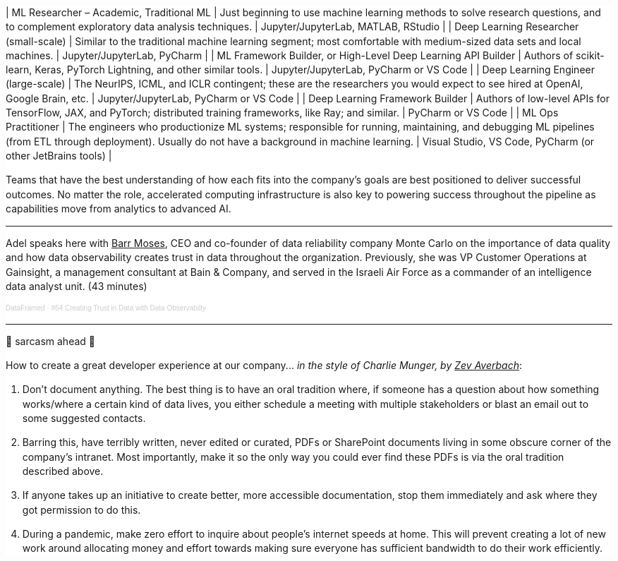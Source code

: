 | ML Researcher – Academic, Traditional ML | Just beginning to use machine learning methods to solve research questions, and to complement exploratory data analysis techniques. | Jupyter/JupyterLab, MATLAB, RStudio |
| Deep Learning Researcher (small-scale) | Similar to the traditional machine learning segment; most comfortable with medium-sized data sets and local machines. | Jupyter/JupyterLab, PyCharm |
| ML Framework Builder, or High-Level Deep Learning API Builder | Authors of scikit-learn, Keras, PyTorch Lightning, and other similar tools. | Jupyter/JupyterLab, PyCharm or VS Code |
| Deep Learning Engineer (large-scale) | The NeurIPS, ICML, and ICLR contingent; these are the researchers you would expect to see hired at OpenAI, Google Brain, etc. | Jupyter/JupyterLab, PyCharm or VS Code |
| Deep Learning Framework Builder | Authors of low-level APIs for TensorFlow, JAX, and PyTorch; distributed training frameworks, like Ray; and similar. | PyCharm or VS Code |
| ML Ops Practitioner | The engineers who productionize ML systems; responsible for running, maintaining, and debugging ML pipelines (from ETL through deployment). Usually do not have a background in machine learning. | Visual Studio, VS Code, PyCharm (or other JetBrains tools) |

Teams that have the best understanding of how each fits into the company’s goals are best positioned to deliver successful outcomes. No matter the role, accelerated computing infrastructure is also key to powering success throughout the pipeline as capabilities move from analytics to advanced AI.

----

Adel speaks here with [Barr Moses](https://www.linkedin.com/in/barrmoses/), CEO and co-founder of data reliability company Monte Carlo on the importance of data quality and how data observability creates trust in data throughout the organization. Previously, she was VP Customer Operations at Gainsight, a management consultant at Bain & Company, and served in the Israeli Air Force as a commander of an intelligence data analyst unit. (43 minutes)

<iframe width="100%" height="166" scrolling="no" frameborder="no" allow="autoplay" src="https://w.soundcloud.com/player/?url=https%3A//api.soundcloud.com/tracks/1067345488&color=ff5500&hide_related=true&show_teaser=false"></iframe><div style="font-size: 10px; color: #cccccc;line-break: anywhere;word-break: normal;overflow: hidden;white-space: nowrap;text-overflow: ellipsis; font-family: Interstate,Lucida Grande,Lucida Sans Unicode,Lucida Sans,Garuda,Verdana,Tahoma,sans-serif;font-weight: 100;"><a href="https://soundcloud.com/dataframed" title="DataFramed" target="_blank" style="color: #cccccc; text-decoration: none;">DataFramed</a> · <a href="https://soundcloud.com/dataframed/creating-trust-in-data-with-data-observability" title="#64 Creating Trust in Data with Data Observabilty" target="_blank" style="color: #cccccc; text-decoration: none;">#64 Creating Trust in Data with Data Observabilty</a></div>

----

🚨 sarcasm ahead 🚨

How to create a great developer experience at our company...
*in the style of Charlie Munger, by [Zev Averbach](https://twitter.com/zevav)*:

1) Don’t document anything. The best thing is to have an oral tradition where, if someone has a question about how something works/where a certain kind of data lives, you either schedule a meeting with multiple stakeholders or blast an email out to some suggested contacts.

1) Barring this, have terribly written, never edited or curated, PDFs or SharePoint documents living in some obscure corner of the company’s intranet. Most importantly, make it so the only way you could ever find these PDFs is via the oral tradition described above.

1) If anyone takes up an initiative to create better, more accessible documentation, stop them immediately and ask where they got permission to do this.

1) During a pandemic, make zero effort to inquire about people’s internet speeds at home. This will prevent creating a lot of new work around allocating money and effort towards making sure everyone has sufficient bandwidth to do their work efficiently.
